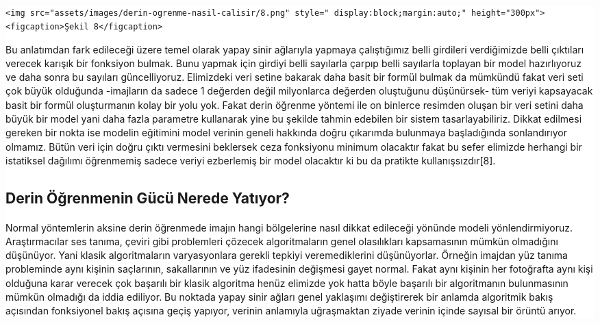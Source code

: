     <img src="assets/images/derin-ogrenme-nasil-calisir/8.png" style=" display:block;margin:auto;" height="300px">
    <figcaption>Şekil 8</figcaption>
</figure>

Bu anlatımdan fark edileceği üzere temel olarak yapay sinir ağlarıyla yapmaya çalıştığımız belli girdileri verdiğimizde belli çıktıları verecek karışık bir fonksiyon bulmak. Bunu yapmak için girdiyi belli sayılarla çarpıp belli sayılarla toplayan bir model hazırlıyoruz ve daha sonra bu sayıları güncelliyoruz. Elimizdeki veri setine bakarak daha basit bir formül bulmak da mümkündü fakat veri seti çok büyük olduğunda -imajların da sadece 1 değerden değil milyonlarca değerden oluştuğunu düşünürsek- tüm veriyi kapsayacak basit bir formül oluşturmanın kolay bir yolu yok. Fakat derin öğrenme yöntemi ile on binlerce resimden oluşan bir veri setini daha büyük bir model yani daha fazla parametre kullanarak yine bu şekilde tahmin edebilen bir sistem tasarlayabiliriz. Dikkat edilmesi gereken bir nokta ise modelin eğitimini model verinin geneli hakkında doğru çıkarımda bulunmaya başladığında sonlandırıyor olmamız. Bütün veri için doğru çıktı vermesini beklersek ceza fonksiyonu minimum olacaktır fakat bu sefer elimizde herhangi bir istatiksel dağılımı öğrenmemiş sadece veriyi ezberlemiş bir model olacaktır ki bu da pratikte kullanışsızdır[8].

## Derin Öğrenmenin Gücü Nerede Yatıyor?

Normal yöntemlerin aksine derin öğrenmede imajın hangi bölgelerine nasıl dikkat edileceği yönünde modeli yönlendirmiyoruz. Araştırmacılar ses tanıma, çeviri gibi problemleri çözecek algoritmaların genel olasılıkları kapsamasının mümkün olmadığını düşünüyor. Yani klasik algoritmaların varyasyonlara gerekli tepkiyi veremediklerini düşünüyorlar. Örneğin imajdan yüz tanıma probleminde aynı kişinin saçlarının, sakallarının ve yüz ifadesinin değişmesi gayet normal. Fakat aynı kişinin her fotoğrafta aynı kişi olduğuna karar verecek çok başarılı bir klasik algoritma henüz elimizde yok hatta böyle başarılı bir algoritmanın bulunmasının mümkün olmadığı da iddia ediliyor. Bu noktada yapay sinir ağları genel yaklaşımı değiştirerek bir anlamda algoritmik bakış açısından fonksiyonel bakış açısına geçiş yapıyor, verinin anlamıyla uğraşmaktan ziyade verinin içinde sayısal bir örüntü arıyor. 
